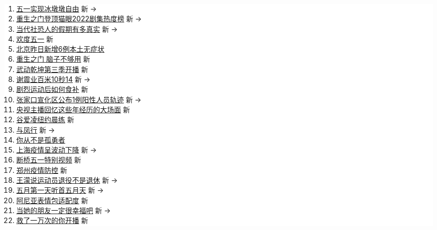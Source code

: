 1. [五一实现冰墩墩自由](https://s.weibo.com//weibo?q=%23%E4%BA%94%E4%B8%80%E5%AE%9E%E7%8E%B0%E5%86%B0%E5%A2%A9%E5%A2%A9%E8%87%AA%E7%94%B1%23&Refer=top)
   新 ->
1. [重生之门登顶猫眼2022剧集热度榜](https://s.weibo.com//weibo?q=%23%E9%87%8D%E7%94%9F%E4%B9%8B%E9%97%A8%E7%99%BB%E9%A1%B6%E7%8C%AB%E7%9C%BC2022%E5%89%A7%E9%9B%86%E7%83%AD%E5%BA%A6%E6%A6%9C%23&Refer=top)
   新 ->
1. [当代社恐人的假期有多真实](https://s.weibo.com//weibo?q=%23%E5%BD%93%E4%BB%A3%E7%A4%BE%E6%81%90%E4%BA%BA%E7%9A%84%E5%81%87%E6%9C%9F%E6%9C%89%E5%A4%9A%E7%9C%9F%E5%AE%9E%23&Refer=top)
   新 ->
1. [欢度五一](https://s.weibo.com//weibo?q=%23%E6%AC%A2%E5%BA%A6%E4%BA%94%E4%B8%80%23&Refer=top)
   新
1. [北京昨日新增6例本土无症状](https://s.weibo.com//weibo?q=%23%E5%8C%97%E4%BA%AC%E6%98%A8%E6%97%A5%E6%96%B0%E5%A2%9E6%E4%BE%8B%E6%9C%AC%E5%9C%9F%E6%97%A0%E7%97%87%E7%8A%B6%23&Refer=top)
1. [重生之门 脑子不够用](https://s.weibo.com//weibo?q=%E9%87%8D%E7%94%9F%E4%B9%8B%E9%97%A8%20%E8%84%91%E5%AD%90%E4%B8%8D%E5%A4%9F%E7%94%A8&Refer=top)
   新
1. [武动乾坤第三季开播](https://s.weibo.com//weibo?q=%23%E6%AD%A6%E5%8A%A8%E4%B9%BE%E5%9D%A4%E7%AC%AC%E4%B8%89%E5%AD%A3%E5%BC%80%E6%92%AD%23&Refer=top)
   新
1. [谢震业百米10秒14](https://s.weibo.com//weibo?q=%23%E8%B0%A2%E9%9C%87%E4%B8%9A%E7%99%BE%E7%B1%B310%E7%A7%9214%23&Refer=top)
   新 ->
1. [剧烈运动后如何食补](https://s.weibo.com//weibo?q=%23%E5%89%A7%E7%83%88%E8%BF%90%E5%8A%A8%E5%90%8E%E5%A6%82%E4%BD%95%E9%A3%9F%E8%A1%A5%23&Refer=top)
   新
1. [张家口宣化区公布1例阳性人员轨迹](https://s.weibo.com//weibo?q=%23%E5%BC%A0%E5%AE%B6%E5%8F%A3%E5%AE%A3%E5%8C%96%E5%8C%BA%E5%85%AC%E5%B8%831%E4%BE%8B%E9%98%B3%E6%80%A7%E4%BA%BA%E5%91%98%E8%BD%A8%E8%BF%B9%23&Refer=top)
   新 ->
1. [央视主播回忆这些年经历的大场面](https://s.weibo.com//weibo?q=%23%E5%A4%AE%E8%A7%86%E4%B8%BB%E6%92%AD%E5%9B%9E%E5%BF%86%E8%BF%99%E4%BA%9B%E5%B9%B4%E7%BB%8F%E5%8E%86%E7%9A%84%E5%A4%A7%E5%9C%BA%E9%9D%A2%23&Refer=top)
   新
1. [谷爱凌纽约晨练](https://s.weibo.com//weibo?q=%23%E8%B0%B7%E7%88%B1%E5%87%8C%E7%BA%BD%E7%BA%A6%E6%99%A8%E7%BB%83%23&Refer=top)
   新
1. [与凤行](https://s.weibo.com//weibo?q=%E4%B8%8E%E5%87%A4%E8%A1%8C&Refer=top) 新
   ->
1. [你从不是孤勇者](https://s.weibo.com//weibo?q=%23%E4%BD%A0%E4%BB%8E%E4%B8%8D%E6%98%AF%E5%AD%A4%E5%8B%87%E8%80%85%23&Refer=top)
1. [上海疫情呈波动下降](https://s.weibo.com//weibo?q=%23%E4%B8%8A%E6%B5%B7%E7%96%AB%E6%83%85%E5%91%88%E6%B3%A2%E5%8A%A8%E4%B8%8B%E9%99%8D%23&Refer=top)
   新 ->
1. [断桥五一特别视频](https://s.weibo.com//weibo?q=%23%E6%96%AD%E6%A1%A5%E4%BA%94%E4%B8%80%E7%89%B9%E5%88%AB%E8%A7%86%E9%A2%91%23&Refer=top)
   新
1. [郑州疫情防控](https://s.weibo.com//weibo?q=%E9%83%91%E5%B7%9E%E7%96%AB%E6%83%85%E9%98%B2%E6%8E%A7&Refer=top)
   新
1. [王濛说运动员退役不是退休](https://s.weibo.com//weibo?q=%E7%8E%8B%E6%BF%9B%E8%AF%B4%E8%BF%90%E5%8A%A8%E5%91%98%E9%80%80%E5%BD%B9%E4%B8%8D%E6%98%AF%E9%80%80%E4%BC%91&Refer=top)
   新 ->
1. [五月第一天听首五月天](https://s.weibo.com//weibo?q=%23%E4%BA%94%E6%9C%88%E7%AC%AC%E4%B8%80%E5%A4%A9%E5%90%AC%E9%A6%96%E4%BA%94%E6%9C%88%E5%A4%A9%23&Refer=top)
   新 ->
1. [阿尼亚表情包适配度](https://s.weibo.com//weibo?q=%23%E9%98%BF%E5%B0%BC%E4%BA%9A%E8%A1%A8%E6%83%85%E5%8C%85%E9%80%82%E9%85%8D%E5%BA%A6%23&Refer=top)
   新
1. [当她的朋友一定很幸福吧](https://s.weibo.com//weibo?q=%23%E5%BD%93%E5%A5%B9%E7%9A%84%E6%9C%8B%E5%8F%8B%E4%B8%80%E5%AE%9A%E5%BE%88%E5%B9%B8%E7%A6%8F%E5%90%A7%23&Refer=top)
   新 ->
1. [救了一万次的你开播](https://s.weibo.com//weibo?q=%23%E6%95%91%E4%BA%86%E4%B8%80%E4%B8%87%E6%AC%A1%E7%9A%84%E4%BD%A0%E5%BC%80%E6%92%AD%23&Refer=top)
   新